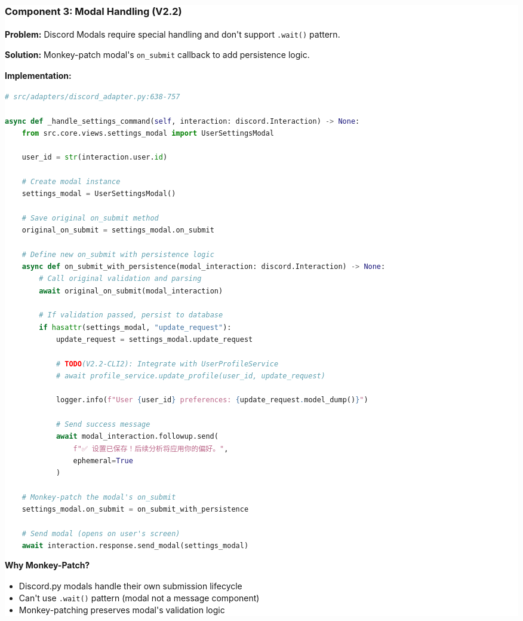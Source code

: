 
### Component 3: Modal Handling (V2.2)

**Problem:** Discord Modals require special handling and don't support `.wait()` pattern.

**Solution:** Monkey-patch modal's `on_submit` callback to add persistence logic.

**Implementation:**

```python
# src/adapters/discord_adapter.py:638-757

async def _handle_settings_command(self, interaction: discord.Interaction) -> None:
    from src.core.views.settings_modal import UserSettingsModal

    user_id = str(interaction.user.id)

    # Create modal instance
    settings_modal = UserSettingsModal()

    # Save original on_submit method
    original_on_submit = settings_modal.on_submit

    # Define new on_submit with persistence logic
    async def on_submit_with_persistence(modal_interaction: discord.Interaction) -> None:
        # Call original validation and parsing
        await original_on_submit(modal_interaction)

        # If validation passed, persist to database
        if hasattr(settings_modal, "update_request"):
            update_request = settings_modal.update_request

            # TODO(V2.2-CLI2): Integrate with UserProfileService
            # await profile_service.update_profile(user_id, update_request)

            logger.info(f"User {user_id} preferences: {update_request.model_dump()}")

            # Send success message
            await modal_interaction.followup.send(
                f"✅ 设置已保存！后续分析将应用你的偏好。",
                ephemeral=True
            )

    # Monkey-patch the modal's on_submit
    settings_modal.on_submit = on_submit_with_persistence

    # Send modal (opens on user's screen)
    await interaction.response.send_modal(settings_modal)
```

**Why Monkey-Patch?**
- Discord.py modals handle their own submission lifecycle
- Can't use `.wait()` pattern (modal not a message component)
- Monkey-patching preserves modal's validation logic
